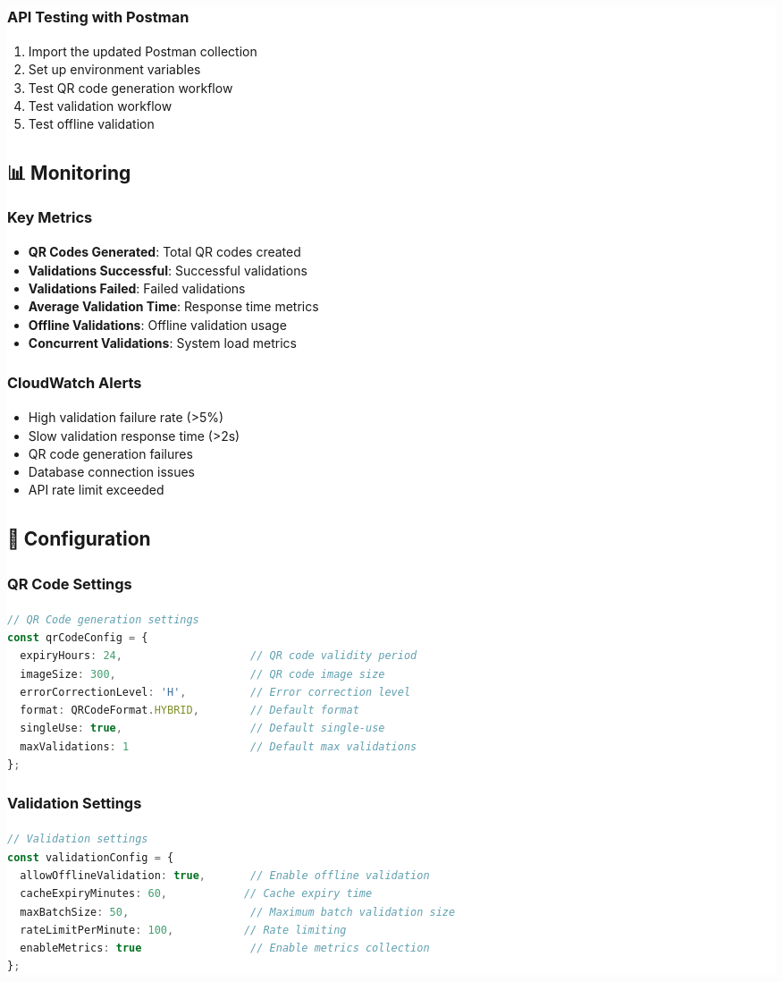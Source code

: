 ### **API Testing with Postman**
1. Import the updated Postman collection
2. Set up environment variables
3. Test QR code generation workflow
4. Test validation workflow
5. Test offline validation

## 📊 **Monitoring**

### **Key Metrics**
- **QR Codes Generated**: Total QR codes created
- **Validations Successful**: Successful validations
- **Validations Failed**: Failed validations
- **Average Validation Time**: Response time metrics
- **Offline Validations**: Offline validation usage
- **Concurrent Validations**: System load metrics

### **CloudWatch Alerts**
- High validation failure rate (>5%)
- Slow validation response time (>2s)
- QR code generation failures
- Database connection issues
- API rate limit exceeded

## 🔧 **Configuration**

### **QR Code Settings**
```typescript
// QR Code generation settings
const qrCodeConfig = {
  expiryHours: 24,                    // QR code validity period
  imageSize: 300,                     // QR code image size
  errorCorrectionLevel: 'H',          // Error correction level
  format: QRCodeFormat.HYBRID,        // Default format
  singleUse: true,                    // Default single-use
  maxValidations: 1                   // Default max validations
};
```

### **Validation Settings**
```typescript
// Validation settings
const validationConfig = {
  allowOfflineValidation: true,       // Enable offline validation
  cacheExpiryMinutes: 60,            // Cache expiry time
  maxBatchSize: 50,                   // Maximum batch validation size
  rateLimitPerMinute: 100,           // Rate limiting
  enableMetrics: true                 // Enable metrics collection
};
```
